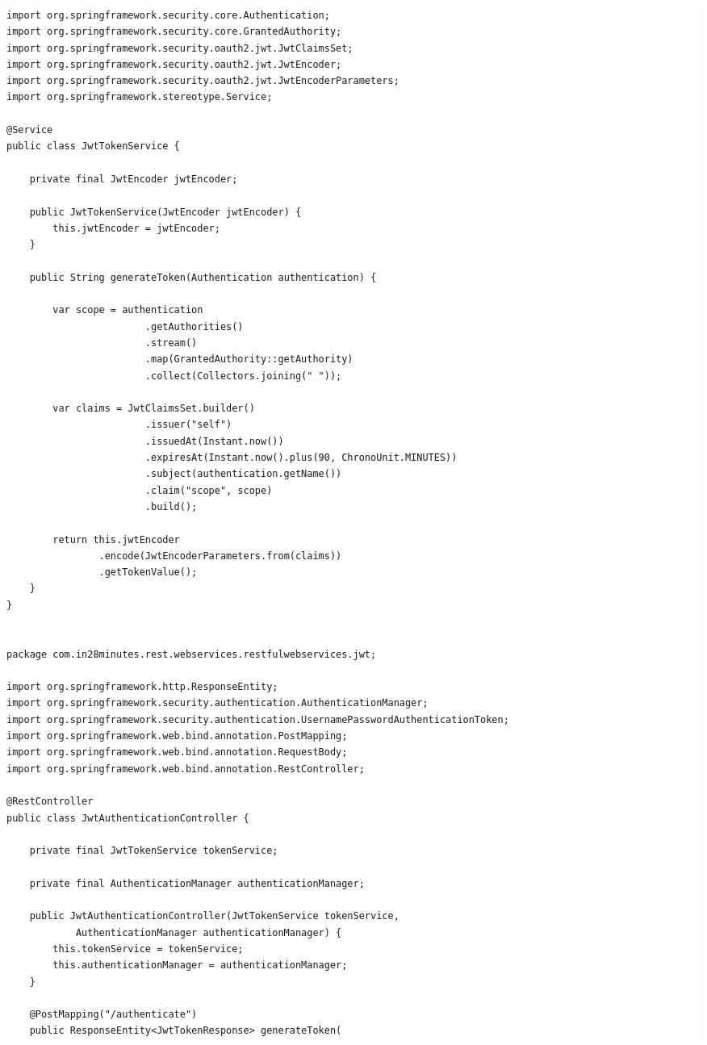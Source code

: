 ```
import org.springframework.security.core.Authentication;
import org.springframework.security.core.GrantedAuthority;
import org.springframework.security.oauth2.jwt.JwtClaimsSet;
import org.springframework.security.oauth2.jwt.JwtEncoder;
import org.springframework.security.oauth2.jwt.JwtEncoderParameters;
import org.springframework.stereotype.Service;

@Service
public class JwtTokenService {
    
    private final JwtEncoder jwtEncoder;

    public JwtTokenService(JwtEncoder jwtEncoder) {
        this.jwtEncoder = jwtEncoder;
    }

    public String generateToken(Authentication authentication) {

        var scope = authentication
                        .getAuthorities()
                        .stream()
                        .map(GrantedAuthority::getAuthority)
                        .collect(Collectors.joining(" "));

        var claims = JwtClaimsSet.builder()
                        .issuer("self")
                        .issuedAt(Instant.now())
                        .expiresAt(Instant.now().plus(90, ChronoUnit.MINUTES))
                        .subject(authentication.getName())
                        .claim("scope", scope)
                        .build();

        return this.jwtEncoder
                .encode(JwtEncoderParameters.from(claims))
                .getTokenValue();
    }
}


package com.in28minutes.rest.webservices.restfulwebservices.jwt;

import org.springframework.http.ResponseEntity;
import org.springframework.security.authentication.AuthenticationManager;
import org.springframework.security.authentication.UsernamePasswordAuthenticationToken;
import org.springframework.web.bind.annotation.PostMapping;
import org.springframework.web.bind.annotation.RequestBody;
import org.springframework.web.bind.annotation.RestController;

@RestController
public class JwtAuthenticationController {
    
    private final JwtTokenService tokenService;
    
    private final AuthenticationManager authenticationManager;

    public JwtAuthenticationController(JwtTokenService tokenService, 
            AuthenticationManager authenticationManager) {
        this.tokenService = tokenService;
        this.authenticationManager = authenticationManager;
    }

    @PostMapping("/authenticate")
    public ResponseEntity<JwtTokenResponse> generateToken(
```